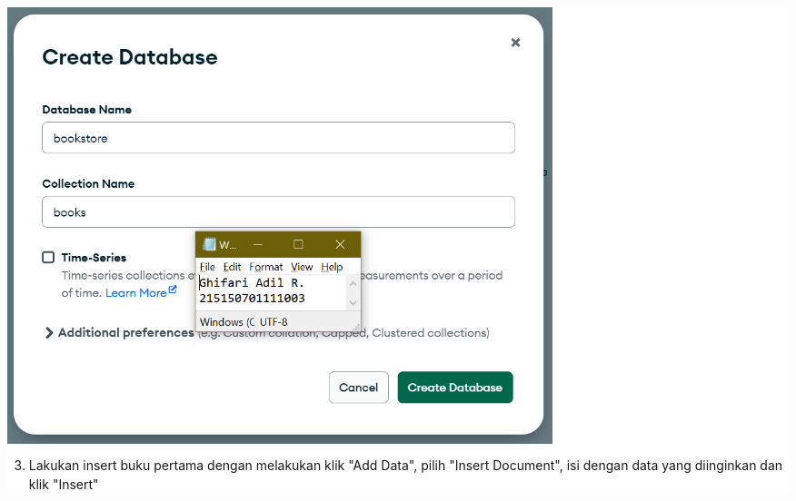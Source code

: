    <img src="pic/ss02.png" align="center" width=600></img>

3. Lakukan insert buku pertama dengan melakukan klik "Add Data", pilih "Insert Document", isi dengan data yang diinginkan dan klik "Insert"
   
